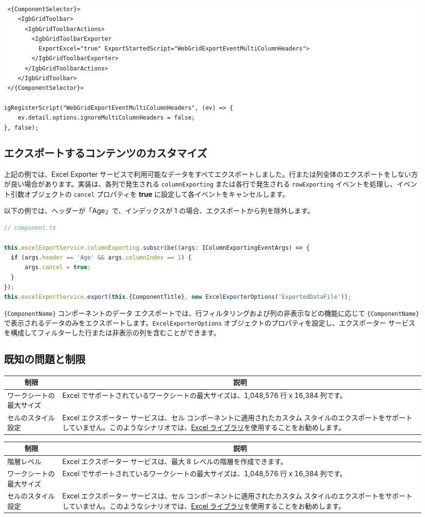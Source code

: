 
```razor
 <{ComponentSelector}>
    <IgbGridToolbar>
      <IgbGridToolbarActions>
        <IgbGridToolbarExporter
          ExportExcel="true" ExportStartedScript="WebGridExportEventMultiColumnHeaders">
        </IgbGridToolbarExporter>
      </IgbGridToolbarActions>
    </IgbGridToolbar>
 </{ComponentSelector}>

igRegisterScript("WebGridExportEventMultiColumnHeaders", (ev) => {
    ev.detail.options.ignoreMultiColumnHeaders = false;
}, false);
```




## エクスポートするコンテンツのカスタマイズ

上記の例では、Excel Exporter サービスで利用可能なデータをすべてエクスポートしました。行または列全体のエクスポートをしない方が良い場合があります。実装は、各列で発生される `columnExporting` または各行で発生される `rowExporting` イベントを処理し、イベント引数オブジェクトの `cancel` プロパティを **true** に設定して各イベントをキャンセルします。

以下の例では、ヘッダーが「Age」で、インデックスが 1 の場合、エクスポートから列を除外します。

```ts
// component.ts

this.excelExportService.columnExporting.subscribe((args: IColumnExportingEventArgs) => {
  if (args.header == 'Age' && args.columnIndex == 1) {
      args.cancel = true;
  }
});
this.excelExportService.export(this.{ComponentTitle}, new ExcelExporterOptions('ExportedDataFile'));
```

`{ComponentName}` コンポーネントのデータ エクスポートでは、行フィルタリングおよび列の非表示などの機能に応じて `{ComponentName}` で表示されるデータのみをエクスポートします。`ExcelExporterOptions` オブジェクトのプロパティを設定し、エクスポーター サービスを構成してフィルターした行または非表示の列を含むことができます。


## 既知の問題と制限


|制限|説明|
|--- |--- |
|ワークシートの最大サイズ|Excel でサポートされているワークシートの最大サイズは、1,048,576 行 x 16,384 列です。|
|セルのスタイル設定|Excel エクスポーター サービスは、セル コンポーネントに適用されたカスタム スタイルのエクスポートをサポートしていません。このようなシナリオでは、[Excel ライブラリ](../../excel-library.md)を使用することをお勧めします。|



|制限|説明|
|--- |--- |
|階層レベル|Excel エクスポーター サービスは、最大 8 レベルの階層を作成できます。|
|ワークシートの最大サイズ|Excel でサポートされているワークシートの最大サイズは、1,048,576 行 x 16,384 列です。|
|セルのスタイル設定|Excel エクスポーター サービスは、セル コンポーネントに適用されたカスタム スタイルのエクスポートをサポートしていません。このようなシナリオでは、[Excel ライブラリ](../../excel-library.md)を使用することをお勧めします。|
